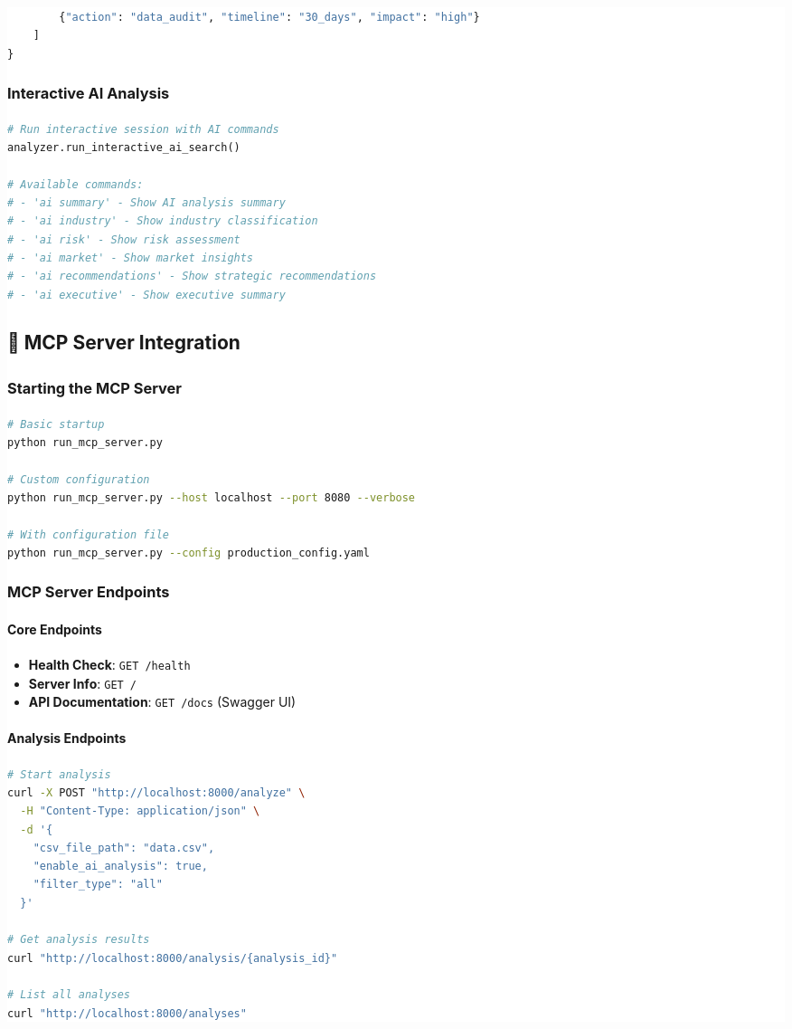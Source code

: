 ```python
        {"action": "data_audit", "timeline": "30_days", "impact": "high"}
    ]
}
```

### Interactive AI Analysis

```python
# Run interactive session with AI commands
analyzer.run_interactive_ai_search()

# Available commands:
# - 'ai summary' - Show AI analysis summary
# - 'ai industry' - Show industry classification
# - 'ai risk' - Show risk assessment
# - 'ai market' - Show market insights
# - 'ai recommendations' - Show strategic recommendations
# - 'ai executive' - Show executive summary
```

## 🔗 MCP Server Integration

### Starting the MCP Server

```bash
# Basic startup
python run_mcp_server.py

# Custom configuration
python run_mcp_server.py --host localhost --port 8080 --verbose

# With configuration file
python run_mcp_server.py --config production_config.yaml
```

### MCP Server Endpoints

#### Core Endpoints

- **Health Check**: `GET /health`
- **Server Info**: `GET /`
- **API Documentation**: `GET /docs` (Swagger UI)

#### Analysis Endpoints

```bash
# Start analysis
curl -X POST "http://localhost:8000/analyze" \
  -H "Content-Type: application/json" \
  -d '{
    "csv_file_path": "data.csv",
    "enable_ai_analysis": true,
    "filter_type": "all"
  }'

# Get analysis results
curl "http://localhost:8000/analysis/{analysis_id}"

# List all analyses
curl "http://localhost:8000/analyses"
```
